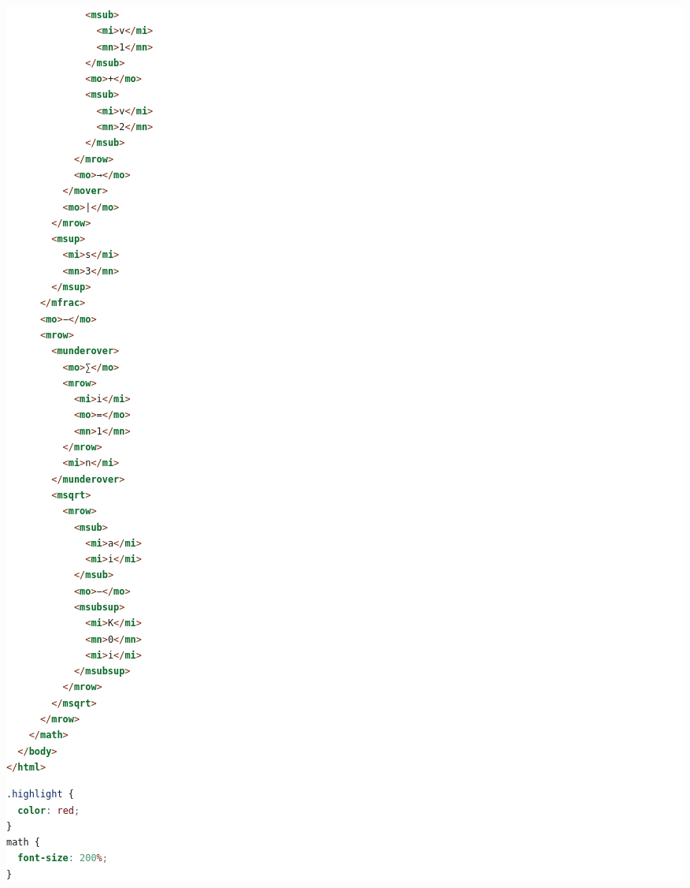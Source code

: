 ```html hidden
              <msub>
                <mi>v</mi>
                <mn>1</mn>
              </msub>
              <mo>+</mo>
              <msub>
                <mi>v</mi>
                <mn>2</mn>
              </msub>
            </mrow>
            <mo>→</mo>
          </mover>
          <mo>|</mo>
        </mrow>
        <msup>
          <mi>s</mi>
          <mn>3</mn>
        </msup>
      </mfrac>
      <mo>−</mo>
      <mrow>
        <munderover>
          <mo>∑</mo>
          <mrow>
            <mi>i</mi>
            <mo>=</mo>
            <mn>1</mn>
          </mrow>
          <mi>n</mi>
        </munderover>
        <msqrt>
          <mrow>
            <msub>
              <mi>a</mi>
              <mi>i</mi>
            </msub>
            <mo>−</mo>
            <msubsup>
              <mi>K</mi>
              <mn>0</mn>
              <mi>i</mi>
            </msubsup>
          </mrow>
        </msqrt>
      </mrow>
    </math>
  </body>
</html>
```

```css hidden
.highlight {
  color: red;
}
math {
  font-size: 200%;
}
```
